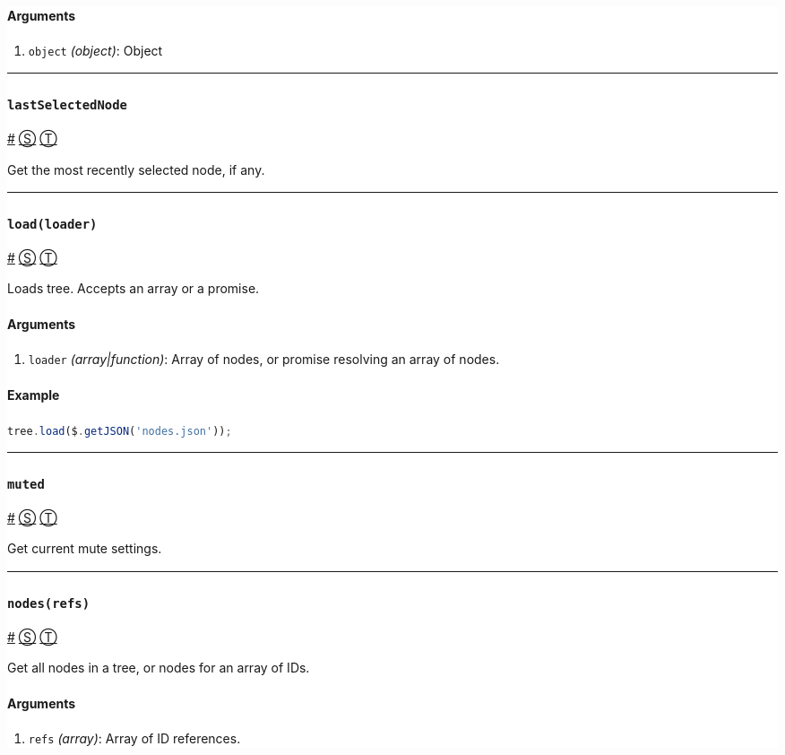 #### Arguments
1. `object` *(object)*: Object

* * *





### <a id="lastSelectedNode"></a>`lastSelectedNode`
<a href="#lastSelectedNode">#</a> [&#x24C8;](https://github.com/helion3/inspire-tree/blob/master/src/tree.js#L2101 "View in source") [&#x24C9;][1]

Get the most recently selected node, if any.

* * *





### <a id="load"></a>`load(loader)`
<a href="#load">#</a> [&#x24C8;](https://github.com/helion3/inspire-tree/blob/master/src/tree.js#L2115 "View in source") [&#x24C9;][1]

Loads tree. Accepts an array or a promise.

#### Arguments
1. `loader` *(array|function)*: Array of nodes, or promise resolving an array of nodes.

#### Example
```js
tree.load($.getJSON('nodes.json'));
```
* * *





### <a id="muted"></a>`muted`
<a href="#muted">#</a> [&#x24C8;](https://github.com/helion3/inspire-tree/blob/master/src/tree.js#L2214 "View in source") [&#x24C9;][1]

Get current mute settings.

* * *





### <a id="nodes"></a>`nodes(refs)`
<a href="#nodes">#</a> [&#x24C8;](https://github.com/helion3/inspire-tree/blob/master/src/tree.js#L1593 "View in source") [&#x24C9;][1]

Get all nodes in a tree, or nodes for an array of IDs.

#### Arguments
1. `refs` *(array)*: Array of ID references.


 [1]: #copynode "Jump back to the TOC."